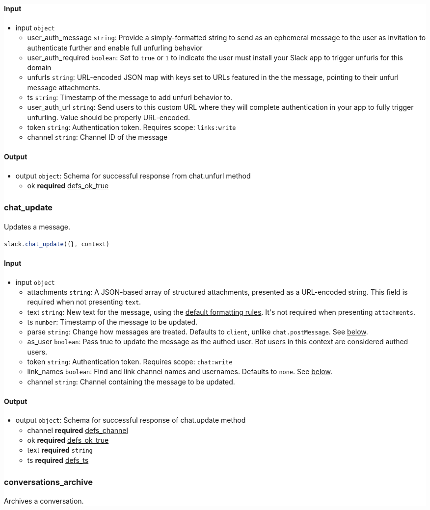 #### Input
* input `object`
  * user_auth_message `string`: Provide a simply-formatted string to send as an ephemeral message to the user as invitation to authenticate further and enable full unfurling behavior
  * user_auth_required `boolean`: Set to `true` or `1` to indicate the user must install your Slack app to trigger unfurls for this domain
  * unfurls `string`: URL-encoded JSON map with keys set to URLs featured in the the message, pointing to their unfurl message attachments.
  * ts `string`: Timestamp of the message to add unfurl behavior to.
  * user_auth_url `string`: Send users to this custom URL where they will complete authentication in your app to fully trigger unfurling. Value should be properly URL-encoded.
  * token `string`: Authentication token. Requires scope: `links:write`
  * channel `string`: Channel ID of the message

#### Output
* output `object`: Schema for successful response from chat.unfurl method
  * ok **required** [defs_ok_true](#defs_ok_true)

### chat_update
Updates a message.


```js
slack.chat_update({}, context)
```

#### Input
* input `object`
  * attachments `string`: A JSON-based array of structured attachments, presented as a URL-encoded string. This field is required when not presenting `text`.
  * text `string`: New text for the message, using the [default formatting rules](/docs/formatting). It's not required when presenting `attachments`.
  * ts `number`: Timestamp of the message to be updated.
  * parse `string`: Change how messages are treated. Defaults to `client`, unlike `chat.postMessage`. See [below](#formatting).
  * as_user `boolean`: Pass true to update the message as the authed user. [Bot users](/bot-users) in this context are considered authed users.
  * token `string`: Authentication token. Requires scope: `chat:write`
  * link_names `boolean`: Find and link channel names and usernames. Defaults to `none`. See [below](#formatting).
  * channel `string`: Channel containing the message to be updated.

#### Output
* output `object`: Schema for successful response of chat.update method
  * channel **required** [defs_channel](#defs_channel)
  * ok **required** [defs_ok_true](#defs_ok_true)
  * text **required** `string`
  * ts **required** [defs_ts](#defs_ts)

### conversations_archive
Archives a conversation.
